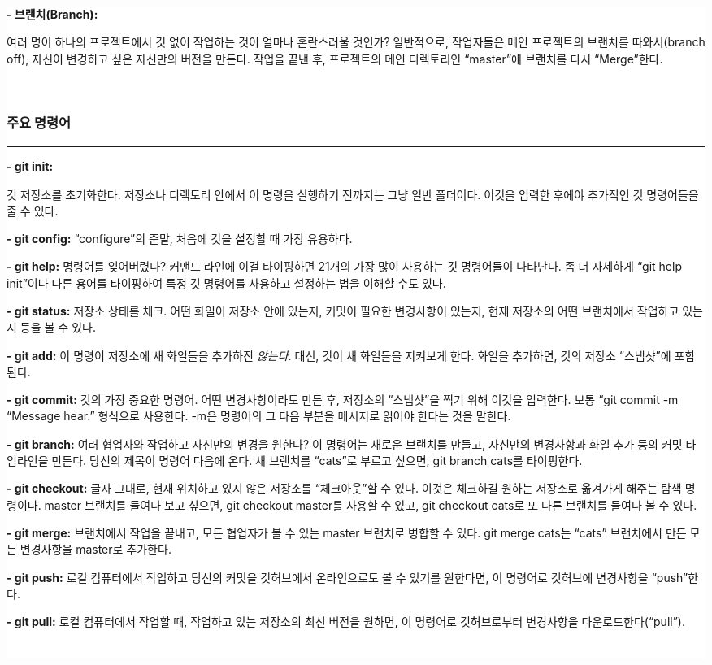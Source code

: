 **- 브랜치(Branch):**

여러 명이 하나의 프로젝트에서 깃 없이 작업하는 것이 얼마나 혼란스러울 것인가? 일반적으로, 작업자들은 메인 프로젝트의 브랜치를 따와서(branch off), 자신이 변경하고 싶은 자신만의 버전을 만든다. 작업을 끝낸 후, 프로젝트의 메인 디렉토리인 “master”에 브랜치를 다시 “Merge”한다.

</br>



### **주요 명령어**

---

 

**- git init:**

깃 저장소를 초기화한다. 저장소나 디렉토리 안에서 이 명령을 실행하기 전까지는 그냥 일반 폴더이다. 이것을 입력한 후에야 추가적인 깃 명령어들을 줄 수 있다.



**- git config:** “configure”의 준말, 처음에 깃을 설정할 때 가장 유용하다.



**- git help:** 명령어를 잊어버렸다? 커맨드 라인에 이걸 타이핑하면 21개의 가장 많이 사용하는 깃 명령어들이 나타난다. 좀 더 자세하게 “git help init”이나 다른 용어를 타이핑하여 특정 깃 명령어를 사용하고 설정하는 법을 이해할 수도 있다.



**- git status:** 저장소 상태를 체크. 어떤 화일이 저장소 안에 있는지, 커밋이 필요한 변경사항이 있는지, 현재 저장소의 어떤 브랜치에서 작업하고 있는지 등을 볼 수 있다.



**- git add:** 이 명령이 저장소에 새 화일들을 추가하진 *않는다*. 대신, 깃이 새 화일들을 지켜보게 한다. 화일을 추가하면, 깃의 저장소 “스냅샷”에 포함된다.



**- git commit:** 깃의 가장 중요한 명령어. 어떤 변경사항이라도 만든 후, 저장소의 “스냅샷”을 찍기 위해 이것을 입력한다. 보통 “git commit -m “Message hear.” 형식으로 사용한다. -m은 명령어의 그 다음 부분을 메시지로 읽어야 한다는 것을 말한다.



**- git branch:** 여러 협업자와 작업하고 자신만의 변경을 원한다? 이 명령어는 새로운 브랜치를 만들고, 자신만의 변경사항과 화일 추가 등의 커밋 타임라인을 만든다. 당신의 제목이 명령어 다음에 온다. 새 브랜치를 “cats”로 부르고 싶으면, git branch cats를 타이핑한다.



**- git checkout:** 글자 그대로, 현재 위치하고 있지 않은 저장소를 “체크아웃”할 수 있다. 이것은 체크하길 원하는 저장소로 옮겨가게 해주는 탐색 명령이다. master 브랜치를 들여다 보고 싶으면, git checkout master를 사용할 수 있고, git checkout cats로 또 다른 브랜치를 들여다 볼 수 있다.



**- git merge:** 브랜치에서 작업을 끝내고, 모든 협업자가 볼 수 있는 master 브랜치로 병합할 수 있다. git merge cats는 “cats” 브랜치에서 만든 모든 변경사항을 master로 추가한다.



**- git push:** 로컬 컴퓨터에서 작업하고 당신의 커밋을 깃허브에서 온라인으로도 볼 수 있기를 원한다면, 이 명령어로 깃허브에 변경사항을 “push”한다.



**- git pull:** 로컬 컴퓨터에서 작업할 때, 작업하고 있는 저장소의 최신 버전을 원하면, 이 명령어로 깃허브로부터 변경사항을 다운로드한다(“pull”).

</br>



